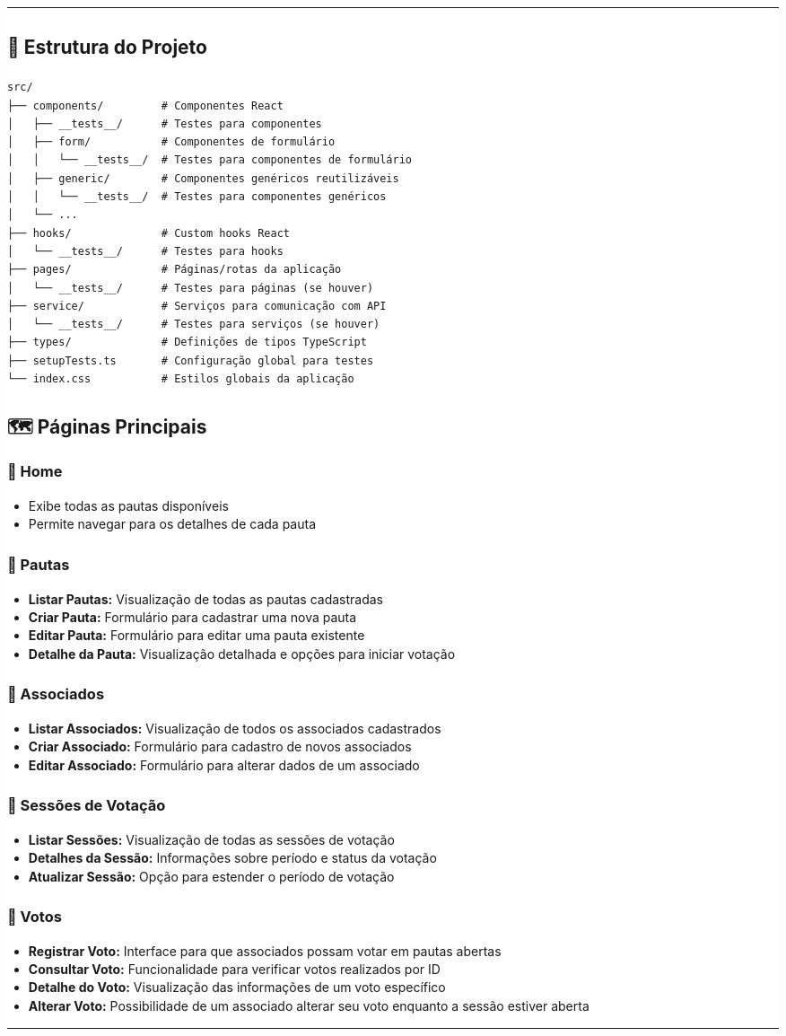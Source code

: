 


---

## 📂 Estrutura do Projeto

```
src/
├── components/         # Componentes React
│   ├── __tests__/      # Testes para componentes
│   ├── form/           # Componentes de formulário
│   │   └── __tests__/  # Testes para componentes de formulário
│   ├── generic/        # Componentes genéricos reutilizáveis
│   │   └── __tests__/  # Testes para componentes genéricos
│   └── ...
├── hooks/              # Custom hooks React
│   └── __tests__/      # Testes para hooks
├── pages/              # Páginas/rotas da aplicação
│   └── __tests__/      # Testes para páginas (se houver)
├── service/            # Serviços para comunicação com API
│   └── __tests__/      # Testes para serviços (se houver)
├── types/              # Definições de tipos TypeScript
├── setupTests.ts       # Configuração global para testes
└── index.css           # Estilos globais da aplicação
```
## 🗺️ Páginas Principais

### 🔸 Home
- Exibe todas as pautas disponíveis
- Permite navegar para os detalhes de cada pauta

### 🔸 Pautas
- **Listar Pautas:** Visualização de todas as pautas cadastradas
- **Criar Pauta:** Formulário para cadastrar uma nova pauta
- **Editar Pauta:** Formulário para editar uma pauta existente
- **Detalhe da Pauta:** Visualização detalhada e opções para iniciar votação

### 🔸 Associados
- **Listar Associados:** Visualização de todos os associados cadastrados
- **Criar Associado:** Formulário para cadastro de novos associados
- **Editar Associado:** Formulário para alterar dados de um associado

### 🔸 Sessões de Votação
- **Listar Sessões:** Visualização de todas as sessões de votação
- **Detalhes da Sessão:** Informações sobre período e status da votação
- **Atualizar Sessão:** Opção para estender o período de votação

### 🔸 Votos
- **Registrar Voto:** Interface para que associados possam votar em pautas abertas
- **Consultar Voto:** Funcionalidade para verificar votos realizados por ID
- **Detalhe do Voto:** Visualização das informações de um voto específico
- **Alterar Voto:** Possibilidade de um associado alterar seu voto enquanto a sessão estiver aberta

---